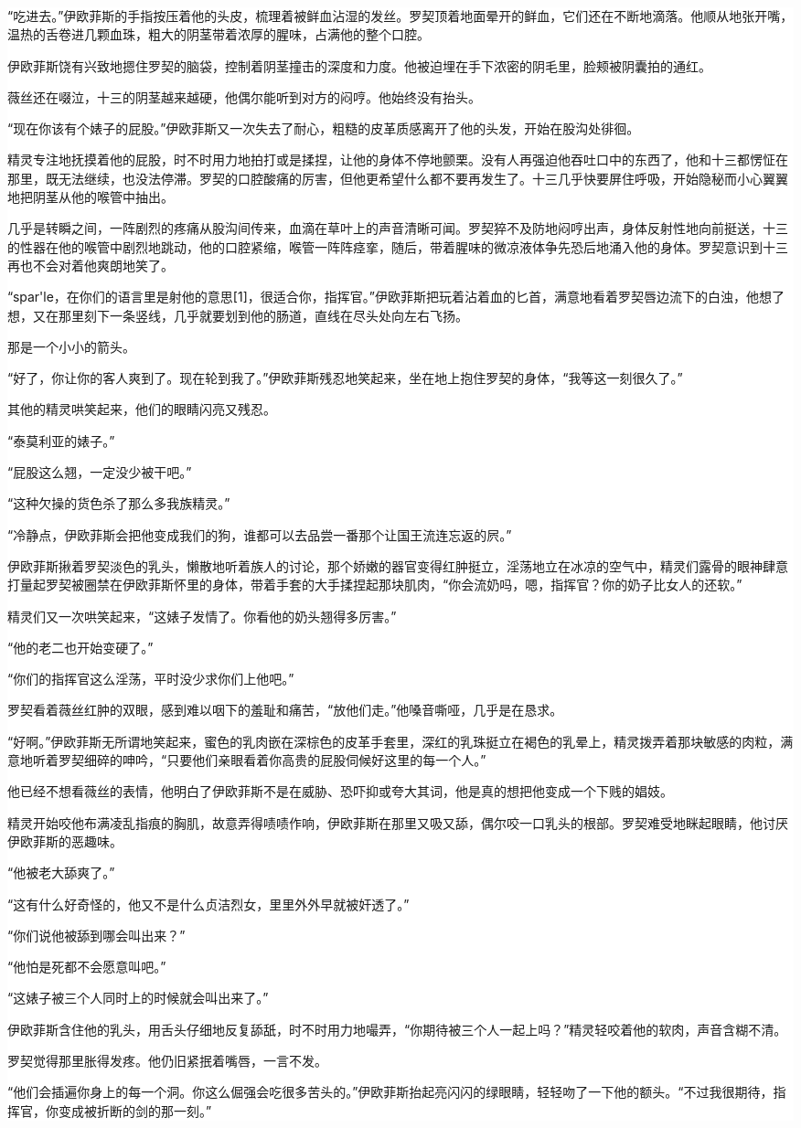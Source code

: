 “吃进去。”伊欧菲斯的手指按压着他的头皮，梳理着被鲜血沾湿的发丝。罗契顶着地面晕开的鲜血，它们还在不断地滴落。他顺从地张开嘴，温热的舌卷进几颗血珠，粗大的阴茎带着浓厚的腥味，占满他的整个口腔。

伊欧菲斯饶有兴致地摁住罗契的脑袋，控制着阴茎撞击的深度和力度。他被迫埋在手下浓密的阴毛里，脸颊被阴囊拍的通红。

薇丝还在啜泣，十三的阴茎越来越硬，他偶尔能听到对方的闷哼。他始终没有抬头。

“现在你该有个婊子的屁股。”伊欧菲斯又一次失去了耐心，粗糙的皮革质感离开了他的头发，开始在股沟处徘徊。

精灵专注地抚摸着他的屁股，时不时用力地拍打或是揉捏，让他的身体不停地颤栗。没有人再强迫他吞吐口中的东西了，他和十三都愣怔在那里，既无法继续，也没法停滞。罗契的口腔酸痛的厉害，但他更希望什么都不要再发生了。十三几乎快要屏住呼吸，开始隐秘而小心翼翼地把阴茎从他的喉管中抽出。

几乎是转瞬之间，一阵剧烈的疼痛从股沟间传来，血滴在草叶上的声音清晰可闻。罗契猝不及防地闷哼出声，身体反射性地向前挺送，十三的性器在他的喉管中剧烈地跳动，他的口腔紧缩，喉管一阵阵痉挛，随后，带着腥味的微凉液体争先恐后地涌入他的身体。罗契意识到十三再也不会对着他爽朗地笑了。

“spar'le，在你们的语言里是射他的意思[1]，很适合你，指挥官。”伊欧菲斯把玩着沾着血的匕首，满意地看着罗契唇边流下的白浊，他想了想，又在那里刻下一条竖线，几乎就要划到他的肠道，直线在尽头处向左右飞扬。

那是一个小小的箭头。

“好了，你让你的客人爽到了。现在轮到我了。”伊欧菲斯残忍地笑起来，坐在地上抱住罗契的身体，“我等这一刻很久了。”

其他的精灵哄笑起来，他们的眼睛闪亮又残忍。

“泰莫利亚的婊子。”

“屁股这么翘，一定没少被干吧。”

“这种欠操的货色杀了那么多我族精灵。”

“冷静点，伊欧菲斯会把他变成我们的狗，谁都可以去品尝一番那个让国王流连忘返的屄。”

伊欧菲斯揪着罗契淡色的乳头，懒散地听着族人的讨论，那个娇嫩的器官变得红肿挺立，淫荡地立在冰凉的空气中，精灵们露骨的眼神肆意打量起罗契被圈禁在伊欧菲斯怀里的身体，带着手套的大手揉捏起那块肌肉，“你会流奶吗，嗯，指挥官？你的奶子比女人的还软。”

精灵们又一次哄笑起来，“这婊子发情了。你看他的奶头翘得多厉害。”

“他的老二也开始变硬了。”

“你们的指挥官这么淫荡，平时没少求你们上他吧。”

罗契看着薇丝红肿的双眼，感到难以咽下的羞耻和痛苦，“放他们走。”他嗓音嘶哑，几乎是在恳求。

“好啊。”伊欧菲斯无所谓地笑起来，蜜色的乳肉嵌在深棕色的皮革手套里，深红的乳珠挺立在褐色的乳晕上，精灵拨弄着那块敏感的肉粒，满意地听着罗契细碎的呻吟，“只要他们亲眼看着你高贵的屁股伺候好这里的每一个人。”

他已经不想看薇丝的表情，他明白了伊欧菲斯不是在威胁、恐吓抑或夸大其词，他是真的想把他变成一个下贱的娼妓。

精灵开始咬他布满凌乱指痕的胸肌，故意弄得啧啧作响，伊欧菲斯在那里又吸又舔，偶尔咬一口乳头的根部。罗契难受地眯起眼睛，他讨厌伊欧菲斯的恶趣味。

“他被老大舔爽了。”

“这有什么好奇怪的，他又不是什么贞洁烈女，里里外外早就被奸透了。”

“你们说他被舔到哪会叫出来？”

“他怕是死都不会愿意叫吧。”

“这婊子被三个人同时上的时候就会叫出来了。”

伊欧菲斯含住他的乳头，用舌头仔细地反复舔舐，时不时用力地嘬弄，“你期待被三个人一起上吗？”精灵轻咬着他的软肉，声音含糊不清。

罗契觉得那里胀得发疼。他仍旧紧抿着嘴唇，一言不发。

“他们会插遍你身上的每一个洞。你这么倔强会吃很多苦头的。”伊欧菲斯抬起亮闪闪的绿眼睛，轻轻吻了一下他的额头。“不过我很期待，指挥官，你变成被折断的剑的那一刻。”
